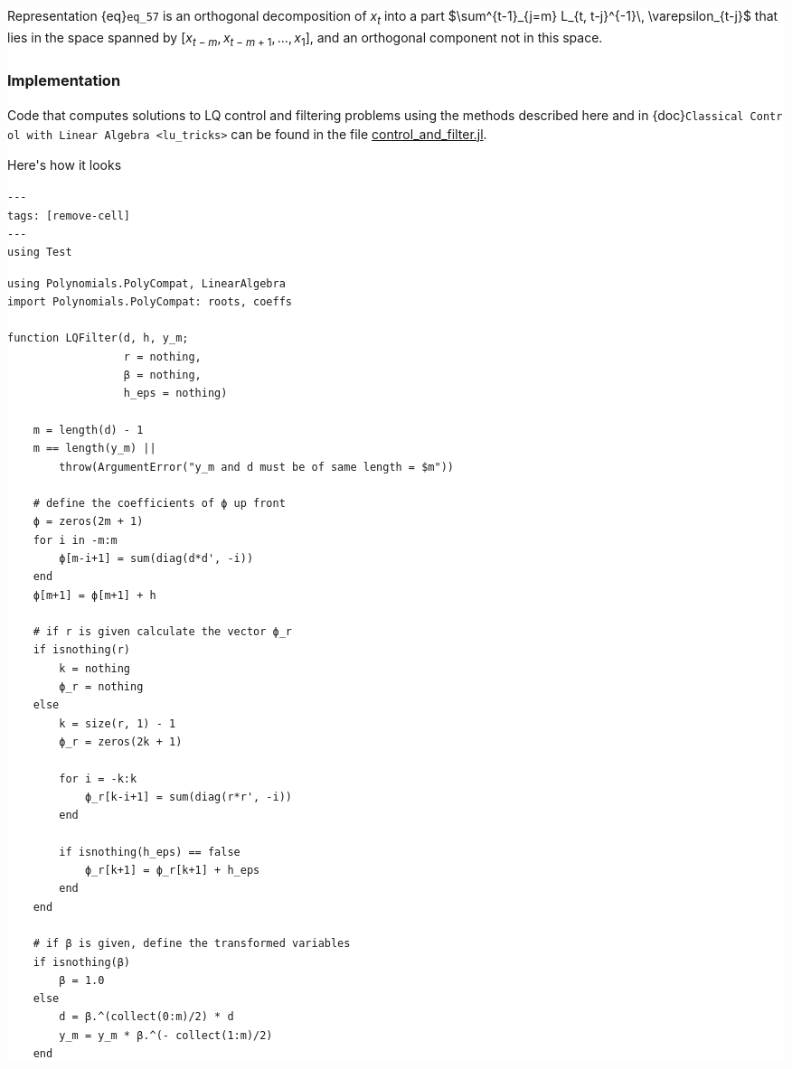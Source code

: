 Representation {eq}`eq_57`  is an orthogonal decomposition of $x_t$ into a part $\sum^{t-1}_{j=m} L_{t, t-j}^{-1}\, \varepsilon_{t-j}$ that lies in the space spanned by
$[x_{t-m},\, x_{t-m+1},\, \ldots, x_1]$, and an orthogonal
component not in this space.

### Implementation

Code that computes solutions to  LQ control and filtering problems  using the methods described here and in {doc}`Classical Control with Linear Algebra <lu_tricks>` can be found in the file [control_and_filter.jl](https://github.com/QuantEcon/QuantEcon.lectures.code/blob/master/lu_tricks/control_and_filter.jl).

Here's how it looks

```{code-cell} julia
---
tags: [remove-cell]
---
using Test
```

```{code-cell} julia
using Polynomials.PolyCompat, LinearAlgebra
import Polynomials.PolyCompat: roots, coeffs

function LQFilter(d, h, y_m;
                  r = nothing,
                  β = nothing,
                  h_eps = nothing)

    m = length(d) - 1
    m == length(y_m) ||
        throw(ArgumentError("y_m and d must be of same length = $m"))

    # define the coefficients of ϕ up front
    ϕ = zeros(2m + 1)
    for i in -m:m
        ϕ[m-i+1] = sum(diag(d*d', -i))
    end
    ϕ[m+1] = ϕ[m+1] + h

    # if r is given calculate the vector ϕ_r
    if isnothing(r)
        k = nothing
        ϕ_r = nothing
    else
        k = size(r, 1) - 1
        ϕ_r = zeros(2k + 1)

        for i = -k:k
            ϕ_r[k-i+1] = sum(diag(r*r', -i))
        end

        if isnothing(h_eps) == false
            ϕ_r[k+1] = ϕ_r[k+1] + h_eps
        end
    end

    # if β is given, define the transformed variables
    if isnothing(β)
        β = 1.0
    else
        d = β.^(collect(0:m)/2) * d
        y_m = y_m * β.^(- collect(1:m)/2)
    end

```